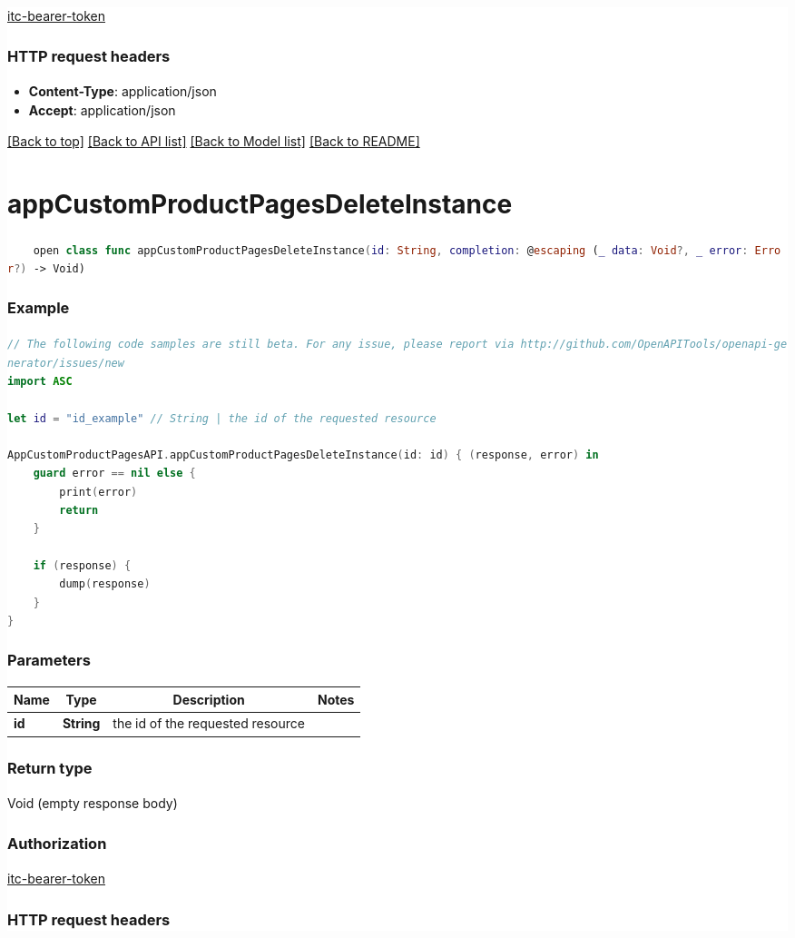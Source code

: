 [itc-bearer-token](../README.md#itc-bearer-token)

### HTTP request headers

 - **Content-Type**: application/json
 - **Accept**: application/json

[[Back to top]](#) [[Back to API list]](../README.md#documentation-for-api-endpoints) [[Back to Model list]](../README.md#documentation-for-models) [[Back to README]](../README.md)

# **appCustomProductPagesDeleteInstance**
```swift
    open class func appCustomProductPagesDeleteInstance(id: String, completion: @escaping (_ data: Void?, _ error: Error?) -> Void)
```



### Example
```swift
// The following code samples are still beta. For any issue, please report via http://github.com/OpenAPITools/openapi-generator/issues/new
import ASC

let id = "id_example" // String | the id of the requested resource

AppCustomProductPagesAPI.appCustomProductPagesDeleteInstance(id: id) { (response, error) in
    guard error == nil else {
        print(error)
        return
    }

    if (response) {
        dump(response)
    }
}
```

### Parameters

Name | Type | Description  | Notes
------------- | ------------- | ------------- | -------------
 **id** | **String** | the id of the requested resource | 

### Return type

Void (empty response body)

### Authorization

[itc-bearer-token](../README.md#itc-bearer-token)

### HTTP request headers
